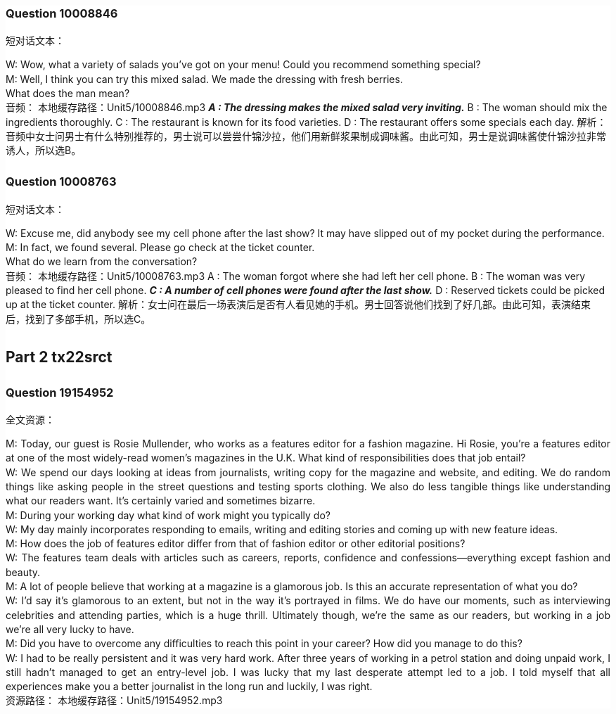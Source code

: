 ### Question 10008846
短对话文本：<div style="text-align:justify">W: Wow, what a variety of salads you’ve got on your&nbsp;menu! Could you recommend something special?<br />
M: Well, I think you can try this mixed salad. We&nbsp;made the dressing with fresh berries.<br />
What does the man mean?</div>
音频：<audio id="audio" controls="" preload="none"><source id="mp3" src="https://itestres.unipus.cn/itest-product/quesres/hearmp3/b_1097/paper/201603/p_10000434/jnqhlf_17144317895.mp3"></audio>
本地缓存路径：Unit5/10008846.mp3
***A : The dressing makes the mixed salad very inviting.***
B : The woman should mix the ingredients thoroughly.
C : The restaurant is known for its food varieties.
D : The restaurant offers some specials each day.
解析：音频中女士问男士有什么特别推荐的，男士说可以尝尝什锦沙拉，他们用新鲜浆果制成调味酱。由此可知，男士是说调味酱使什锦沙拉非常诱人，所以选B。
### Question 10008763
短对话文本：<div style="text-align:justify">W: Excuse me, did anybody see my cell phone after&nbsp;the last show? It may have slipped out of my pocket&nbsp;during the performance.<br />
M: In fact, we found several. Please go check at the&nbsp;ticket counter.<br />
What do we learn from the conversation?</div>
音频：<audio id="audio" controls="" preload="none"><source id="mp3" src="https://itestres.unipus.cn/itest-product/quesres/hearmp3/b_1097/paper/201603/p_10000433/vtsjlw_16152604990.mp3"></audio>
本地缓存路径：Unit5/10008763.mp3
A : The woman forgot where she had left her cell phone.
B : The woman was very pleased to find her cell phone.
***C : A number of cell phones were found after the last show.***
D : Reserved tickets could be picked up at the ticket counter.
解析：女士问在最后一场表演后是否有人看见她的手机。男士回答说他们找到了好几部。由此可知，表演结束后，找到了多部手机，所以选C。
## Part 2 tx22srct
### Question 19154952
全文资源：<div style="text-align:justify">M: Today, our guest is Rosie Mullender, who works as a features editor for a fashion magazine. Hi Rosie, you’re a features editor at one of the most widely-read women’s magazines in the U.K. What kind of responsibilities does that job entail?<br />
W: We spend our days looking at ideas from journalists, writing copy for the magazine and website, and editing. We do random things like asking people in the street questions and testing sports clothing. We also do less tangible things like understanding what our readers want. It’s certainly varied and sometimes bizarre.<br />
M: During your working day what kind of work might you typically do?<br />
W: My day mainly incorporates responding to emails, writing and editing stories and coming up with new feature ideas.<br />
M: How does the job of features editor differ from that of fashion editor or other editorial positions?<br />
W: The features team deals with articles such as careers, reports, confidence and confessions—everything except fashion and beauty.<br />
M: A lot of people believe that working at a magazine is a glamorous job. Is this an accurate representation of what you do?<br />
W: I’d say it’s glamorous to an extent, but not in the way it’s portrayed in films. We do have our moments, such as interviewing celebrities and attending parties, which is a huge thrill. Ultimately though, we’re the same as our readers, but working in a job we’re all very lucky to have.<br />
M: Did you have to overcome any difficulties to reach this point in your career? How did you manage to do this?<br />
W: I had to be really persistent and it was very hard work. After three years of working in a petrol station and doing unpaid work, I still hadn’t managed to get an entry-level job. I was lucky that my last desperate attempt led to a job. I told myself that all experiences make you a better journalist in the long run and luckily, I was right.</div>
资源路径：<audio id="audio" controls="" preload="none"><source id="mp3" src="https://itestres.unipus.cn/itest-product/quesres/hearmp3/b_1097/paper/202004/p_10103927/zxqtgf_27155858277.mp3"></audio>
本地缓存路径：Unit5/19154952.mp3
